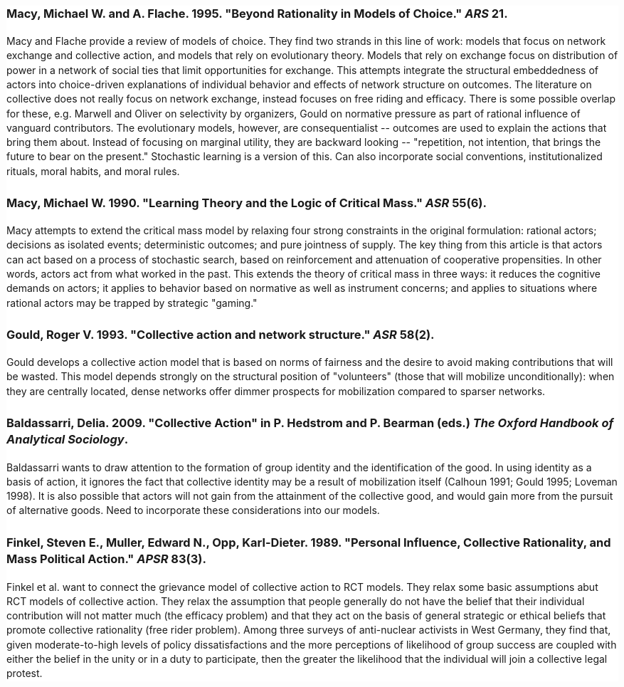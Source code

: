 ### Macy, Michael W. and A. Flache. 1995. "Beyond Rationality in Models of Choice." *ARS* 21.

Macy and Flache provide a review of models of choice. They find two strands in this line of work: models that focus on network exchange and collective action, and models that rely on evolutionary theory. Models that rely on exchange focus on distribution of power in a network of social ties that limit opportunities for exchange. This attempts integrate the structural embeddedness of actors into choice-driven explanations of individual behavior and effects of network structure on outcomes. The literature on collective does not really focus on network exchange, instead focuses on free riding and efficacy. There is some possible overlap for these, e.g. Marwell and Oliver on selectivity by organizers, Gould on normative pressure as part of rational influence of vanguard contributors. The evolutionary models, however, are consequentialist -- outcomes are used to explain the actions that bring them about. Instead of focusing on marginal utility, they are backward looking -- "repetition, not intention, that brings the future to bear on the present." Stochastic learning is a version of this. Can also incorporate social conventions, institutionalized rituals, moral habits, and moral rules.

### Macy, Michael W. 1990. "Learning Theory and the Logic of Critical Mass." *ASR* 55(6).

Macy attempts to extend the critical mass model by relaxing four strong constraints in the original formulation: rational actors; decisions as isolated events; deterministic outcomes; and pure jointness of supply. The key thing from this article is that actors can act based on a process of stochastic search, based on reinforcement and attenuation of cooperative propensities. In other words, actors act from what worked in the past. This extends the theory of critical mass in three ways: it reduces the cognitive demands on actors; it applies to behavior based on normative as well as instrument concerns; and applies to situations where rational actors may be trapped by strategic "gaming."

### Gould, Roger V. 1993. "Collective action and network structure." *ASR* 58(2).

Gould develops a collective action model that is based on norms of fairness and the desire to avoid making contributions that will be wasted. This model depends strongly on the structural position of "volunteers" (those that will mobilize unconditionally): when they are centrally located, dense networks offer dimmer prospects for mobilization compared to sparser networks.

### Baldassarri, Delia. 2009. "Collective Action" in P. Hedstrom and P. Bearman (eds.) *The Oxford Handbook of Analytical Sociology*.

Baldassarri wants to draw attention to the formation of group identity and the identification of the good. In using identity as a basis of action, it ignores the fact that collective identity may be a result of mobilization itself (Calhoun 1991; Gould 1995; Loveman 1998). It is also possible that actors will not gain from the attainment of the collective good, and would gain more from the pursuit of alternative goods. Need to incorporate these considerations into our models.

### Finkel, Steven E., Muller, Edward N., Opp, Karl-Dieter. 1989. "Personal Influence, Collective Rationality, and Mass Political Action." *APSR* 83(3).

Finkel et al. want to connect the grievance model of collective action to RCT models. They relax some basic assumptions abut RCT models of collective action. They relax the assumption that people generally do not have the belief that their individual contribution will not matter much (the efficacy problem) and that they act on the basis of general strategic or ethical beliefs that promote collective rationality (free rider problem). Among three surveys of anti-nuclear activists in West Germany, they find that, given moderate-to-high levels of policy dissatisfactions and the more perceptions of likelihood of group success are coupled with either the belief in the unity or in a duty to participate, then the greater the likelihood that the individual will join a collective legal protest.
